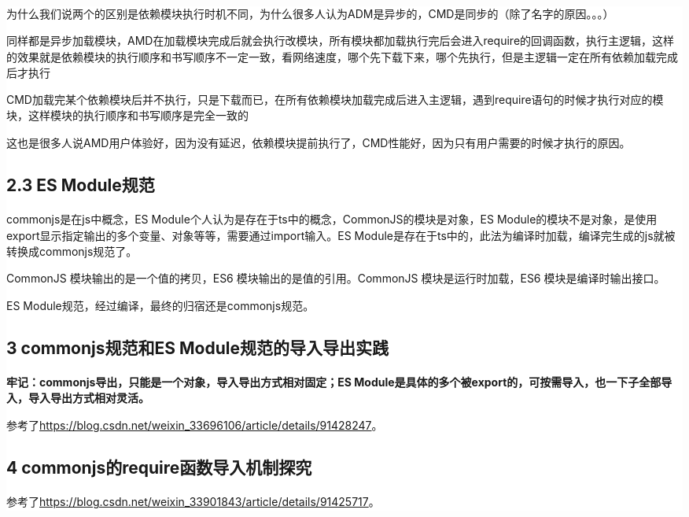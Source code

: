 为什么我们说两个的区别是依赖模块执行时机不同，为什么很多人认为ADM是异步的，CMD是同步的（除了名字的原因。。。）

同样都是异步加载模块，AMD在加载模块完成后就会执行改模块，所有模块都加载执行完后会进入require的回调函数，执行主逻辑，这样的效果就是依赖模块的执行顺序和书写顺序不一定一致，看网络速度，哪个先下载下来，哪个先执行，但是主逻辑一定在所有依赖加载完成后才执行

CMD加载完某个依赖模块后并不执行，只是下载而已，在所有依赖模块加载完成后进入主逻辑，遇到require语句的时候才执行对应的模块，这样模块的执行顺序和书写顺序是完全一致的

这也是很多人说AMD用户体验好，因为没有延迟，依赖模块提前执行了，CMD性能好，因为只有用户需要的时候才执行的原因。
## 2.3 ES Module规范
commonjs是在js中概念，ES Module个人认为是存在于ts中的概念，CommonJS的模块是对象，ES Module的模块不是对象，是使用export显示指定输出的多个变量、对象等等，需要通过import输入。ES Module是存在于ts中的，此法为编译时加载，编译完生成的js就被转换成commonjs规范了。

CommonJS 模块输出的是一个值的拷贝，ES6 模块输出的是值的引用。CommonJS 模块是运行时加载，ES6 模块是编译时输出接口。

ES Module规范，经过编译，最终的归宿还是commonjs规范。

## 3 commonjs规范和ES Module规范的导入导出实践
**牢记：commonjs导出，只能是一个对象，导入导出方式相对固定；ES Module是具体的多个被export的，可按需导入，也一下子全部导入，导入导出方式相对灵活。**

参考了<https://blog.csdn.net/weixin_33696106/article/details/91428247>。



## 4 commonjs的require函数导入机制探究
参考了<https://blog.csdn.net/weixin_33901843/article/details/91425717>。


